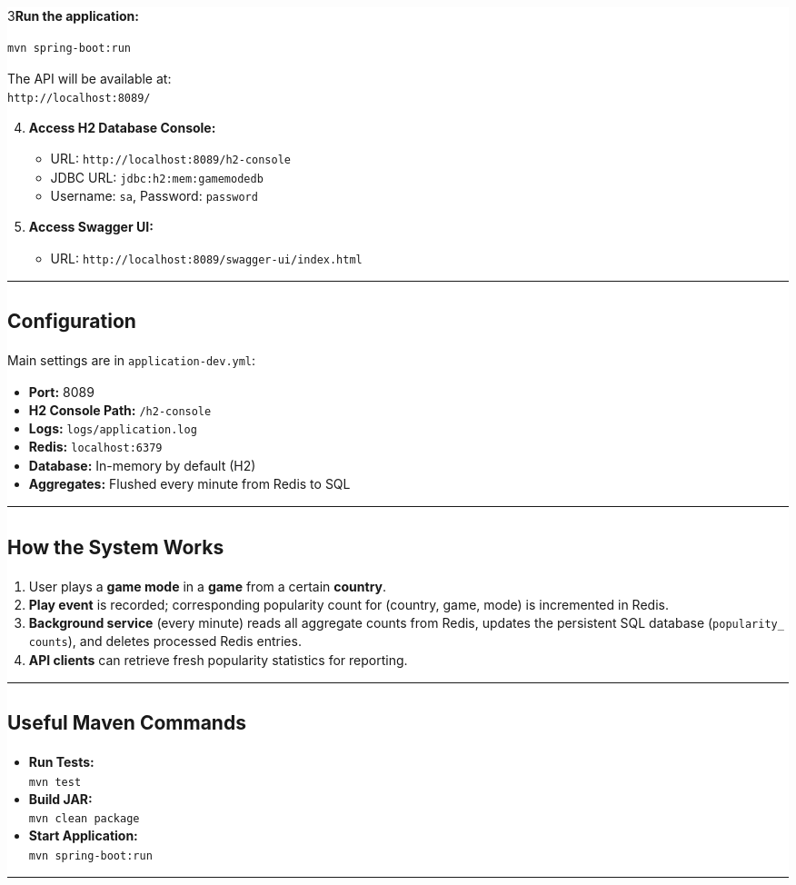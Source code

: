 3**Run the application:**
   ```sh
   mvn spring-boot:run
   ```
   The API will be available at:  
   `http://localhost:8089/`

4. **Access H2 Database Console:**  
   - URL: `http://localhost:8089/h2-console`
   - JDBC URL: `jdbc:h2:mem:gamemodedb`
   - Username: `sa`, Password: `password`

5. **Access Swagger UI:**  
   - URL: `http://localhost:8089/swagger-ui/index.html`



---

## Configuration

Main settings are in `application-dev.yml`:

- **Port:** 8089
- **H2 Console Path:** `/h2-console`
- **Logs:** `logs/application.log`
- **Redis:** `localhost:6379`
- **Database:** In-memory by default (H2)
- **Aggregates:** Flushed every minute from Redis to SQL

---

## How the System Works

1. User plays a **game mode** in a **game** from a certain **country**.
2. **Play event** is recorded; corresponding popularity count for (country, game, mode) is incremented in Redis.
3. **Background service** (every minute) reads all aggregate counts from Redis, updates the persistent SQL database (`popularity_counts`), and deletes processed Redis entries.
4. **API clients** can retrieve fresh popularity statistics for reporting.

---

## Useful Maven Commands

- **Run Tests:**  
  `mvn test`
- **Build JAR:**  
  `mvn clean package`
- **Start Application:**  
  `mvn spring-boot:run`

---




